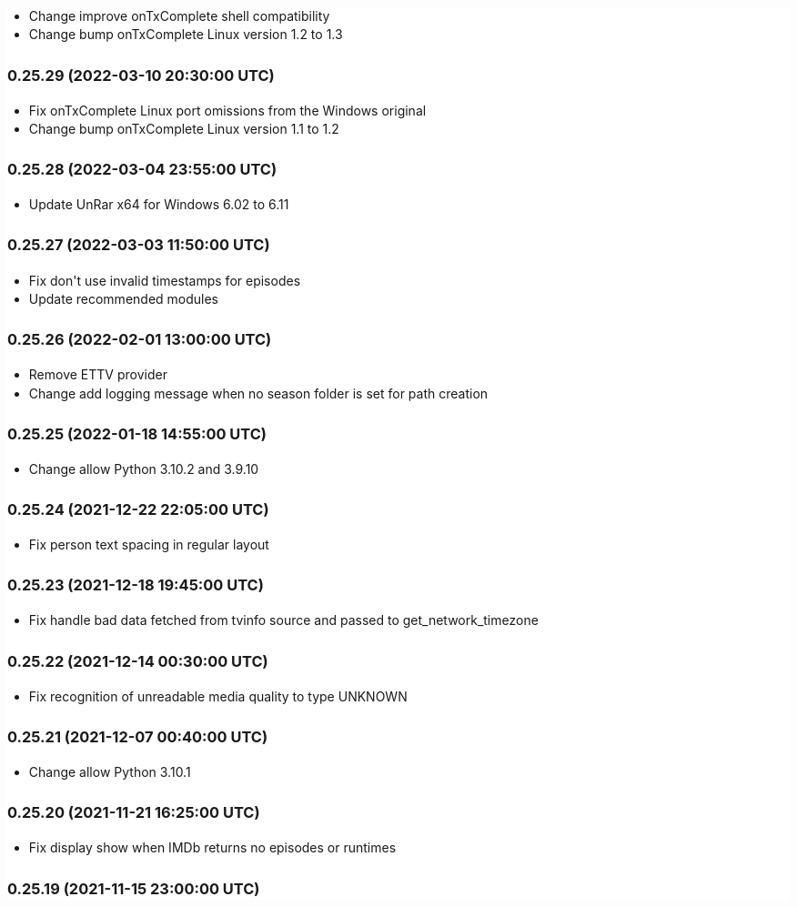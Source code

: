 * Change improve onTxComplete shell compatibility
* Change bump onTxComplete Linux version 1.2 to 1.3


### 0.25.29 (2022-03-10 20:30:00 UTC)

* Fix onTxComplete Linux port omissions from the Windows original
* Change bump onTxComplete Linux version 1.1 to 1.2


### 0.25.28 (2022-03-04 23:55:00 UTC)

* Update UnRar x64 for Windows 6.02 to 6.11


### 0.25.27 (2022-03-03 11:50:00 UTC)

* Fix don't use invalid timestamps for episodes
* Update recommended modules


### 0.25.26 (2022-02-01 13:00:00 UTC)

* Remove ETTV provider
* Change add logging message when no season folder is set for path creation


### 0.25.25 (2022-01-18 14:55:00 UTC)

* Change allow Python 3.10.2 and 3.9.10


### 0.25.24 (2021-12-22 22:05:00 UTC)

* Fix person text spacing in regular layout


### 0.25.23 (2021-12-18 19:45:00 UTC)

* Fix handle bad data fetched from tvinfo source and passed to get_network_timezone


### 0.25.22 (2021-12-14 00:30:00 UTC)

* Fix recognition of unreadable media quality to type UNKNOWN


### 0.25.21 (2021-12-07 00:40:00 UTC)

* Change allow Python 3.10.1


### 0.25.20 (2021-11-21 16:25:00 UTC)

* Fix display show when IMDb returns no episodes or runtimes


### 0.25.19 (2021-11-15 23:00:00 UTC)
